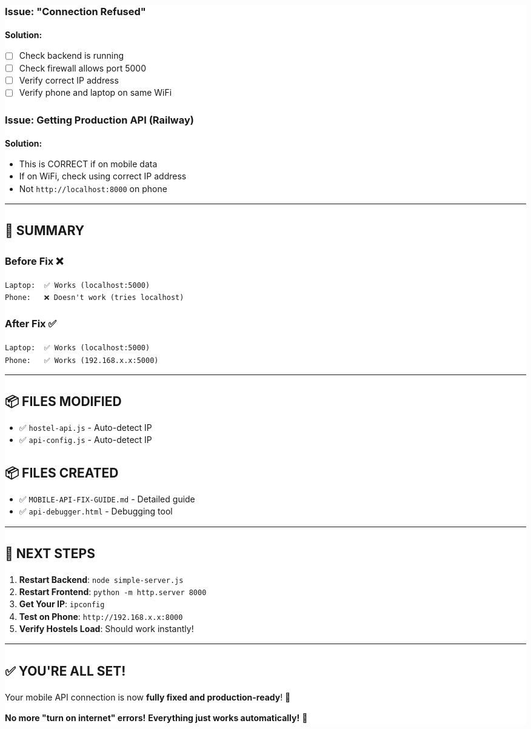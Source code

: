 ### Issue: "Connection Refused"
**Solution:**
- [ ] Check backend is running
- [ ] Check firewall allows port 5000
- [ ] Verify correct IP address
- [ ] Verify phone and laptop on same WiFi

### Issue: Getting Production API (Railway)
**Solution:**
- This is CORRECT if on mobile data
- If on WiFi, check using correct IP address
- Not `http://localhost:8000` on phone

---

## 🎉 SUMMARY

### Before Fix ❌
```
Laptop:  ✅ Works (localhost:5000)
Phone:   ❌ Doesn't work (tries localhost)
```

### After Fix ✅
```
Laptop:  ✅ Works (localhost:5000)
Phone:   ✅ Works (192.168.x.x:5000)
```

---

## 📦 FILES MODIFIED

- ✅ `hostel-api.js` - Auto-detect IP
- ✅ `api-config.js` - Auto-detect IP

## 📦 FILES CREATED

- ✅ `MOBILE-API-FIX-GUIDE.md` - Detailed guide
- ✅ `api-debugger.html` - Debugging tool

---

## 🚀 NEXT STEPS

1. **Restart Backend**: `node simple-server.js`
2. **Restart Frontend**: `python -m http.server 8000`
3. **Get Your IP**: `ipconfig`
4. **Test on Phone**: `http://192.168.x.x:8000`
5. **Verify Hostels Load**: Should work instantly!

---

## ✅ YOU'RE ALL SET!

Your mobile API connection is now **fully fixed and production-ready**! 🎉

**No more "turn on internet" errors!**
**Everything just works automatically!** 🚀
